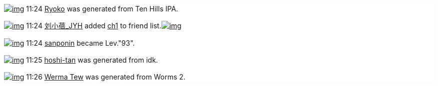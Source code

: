 [![img](http://kacdn02.appspot.com/5262140780838912/3e9c.jpg)](http://www.barcodekanojo.com/kanojo/2882901/Ryoko) 11:24 [Ryoko](http://www.barcodekanojo.com/kanojo/2882901/Ryoko) was generated from Ten Hills IPA.

[![img](http://kacdn02.appspot.com/5262140780838912/3e9c.jpg)](http://www.barcodekanojo.com/user/447425/%E5%88%98%E5%B0%8F%E8%93%93_JYH) 11:24 [刘小蓓_JYH](http://www.barcodekanojo.com/user/447425/%E5%88%98%E5%B0%8F%E8%93%93_JYH) added [ch1](http://www.barcodekanojo.com/kanojo/338381/ch1) to friend list.[![img](http://kacdn02.appspot.com/5262140780838912/3e9c.jpg)](http://www.barcodekanojo.com/kanojo/338381/ch1)

[![img](http://kacdn02.appspot.com/5262140780838912/3e9c.jpg)](http://www.barcodekanojo.com/user/264121/sanponin) 11:24 [sanponin](http://www.barcodekanojo.com/user/264121/sanponin) became Lev."93".

[![img](http://kacdn02.appspot.com/5262140780838912/3e9c.jpg)](http://www.barcodekanojo.com/kanojo/2882902/hoshi-tan) 11:25 [hoshi-tan](http://www.barcodekanojo.com/kanojo/2882902/hoshi-tan) was generated from idk.

[![img](http://kacdn02.appspot.com/5262140780838912/3e9c.jpg)](http://www.barcodekanojo.com/kanojo/2882903/Werma%20Tew) 11:26 [Werma Tew](http://www.barcodekanojo.com/kanojo/2882903/Werma%20Tew) was generated from Worms 2.

